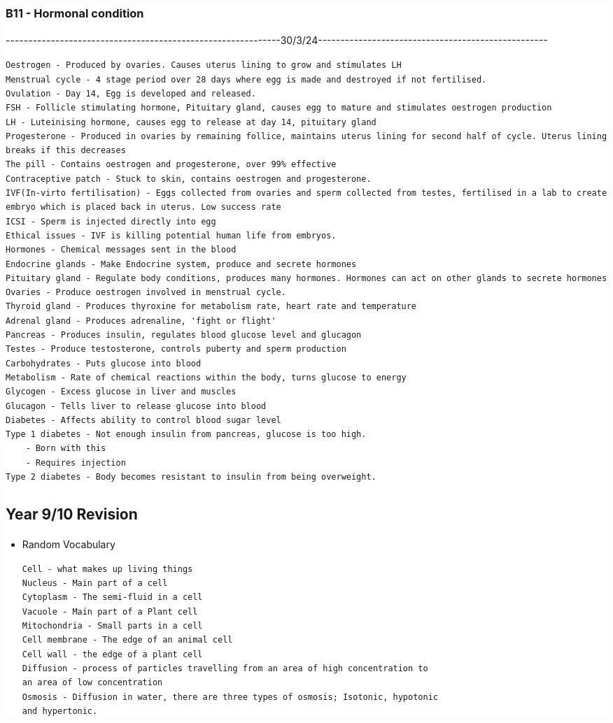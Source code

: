 ```
```

### B11 - Hormonal condition
-------------------------------------------------------------30/3/24---------------------------------------------------
```
Oestrogen - Produced by ovaries. Causes uterus lining to grow and stimulates LH
Menstrual cycle - 4 stage period over 28 days where egg is made and destroyed if not fertilised.
Ovulation - Day 14, Egg is developed and released.
FSH - Follicle stimulating hormone, Pituitary gland, causes egg to mature and stimulates oestrogen production
LH - Luteinising hormone, causes egg to release at day 14, pituitary gland
Progesterone - Produced in ovaries by remaining follice, maintains uterus lining for second half of cycle. Uterus lining breaks if this decreases
The pill - Contains oestrogen and progesterone, over 99% effective
Contraceptive patch - Stuck to skin, contains oestrogen and progesterone.
IVF(In-virto fertilisation) - Eggs collected from ovaries and sperm collected from testes, fertilised in a lab to create embryo which is placed back in uterus. Low success rate
ICSI - Sperm is injected directly into egg
Ethical issues - IVF is killing potential human life from embryos.
Hormones - Chemical messages sent in the blood
Endocrine glands - Make Endocrine system, produce and secrete hormones
Pituitary gland - Regulate body conditions, produces many hormones. Hormones can act on other glands to secrete hormones
Ovaries - Produce oestrogen involved in menstrual cycle.
Thyroid gland - Produces thyroxine for metabolism rate, heart rate and temperature
Adrenal gland - Produces adrenaline, 'fight or flight'
Pancreas - Produces insulin, regulates blood glucose level and glucagon
Testes - Produce testosterone, controls puberty and sperm production  
Carbohydrates - Puts glucose into blood
Metabolism - Rate of chemical reactions within the body, turns glucose to energy
Glycogen - Excess glucose in liver and muscles
Glucagon - Tells liver to release glucose into blood
Diabetes - Affects ability to control blood sugar level
Type 1 diabetes - Not enough insulin from pancreas, glucose is too high.
    - Born with this
    - Requires injection
Type 2 diabetes - Body becomes resistant to insulin from being overweight.

```

## Year 9/10 Revision
                    
- Random Vocabulary
  
  ```
  Cell - what makes up living things
  Nucleus - Main part of a cell
  Cytoplasm - The semi-fluid in a cell
  Vacuole - Main part of a Plant cell
  Mitochondria - Small parts in a cell
  Cell membrane - The edge of an animal cell
  Cell wall - the edge of a plant cell
  Diffusion - process of particles travelling from an area of high concentration to
  an area of low concentration
  Osmosis - Diffusion in water, there are three types of osmosis; Isotonic, hypotonic
  and hypertonic.
  ```
  
